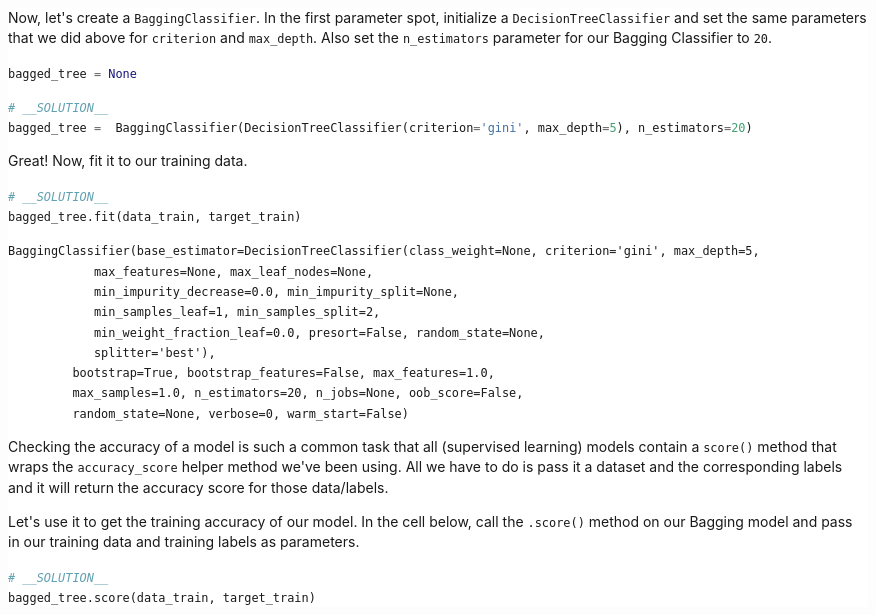 Now, let's create a `BaggingClassifier`.  In the first parameter spot, initialize a `DecisionTreeClassifier` and set the same parameters that we did above for `criterion` and `max_depth`.  Also set the `n_estimators` parameter for our Bagging Classifier to `20`. 


```python
bagged_tree = None
```


```python
# __SOLUTION__ 
bagged_tree =  BaggingClassifier(DecisionTreeClassifier(criterion='gini', max_depth=5), n_estimators=20)
```

Great! Now, fit it to our training data. 


```python

```


```python
# __SOLUTION__ 
bagged_tree.fit(data_train, target_train)
```




    BaggingClassifier(base_estimator=DecisionTreeClassifier(class_weight=None, criterion='gini', max_depth=5,
                max_features=None, max_leaf_nodes=None,
                min_impurity_decrease=0.0, min_impurity_split=None,
                min_samples_leaf=1, min_samples_split=2,
                min_weight_fraction_leaf=0.0, presort=False, random_state=None,
                splitter='best'),
             bootstrap=True, bootstrap_features=False, max_features=1.0,
             max_samples=1.0, n_estimators=20, n_jobs=None, oob_score=False,
             random_state=None, verbose=0, warm_start=False)



Checking the accuracy of a model is such a common task that all (supervised learning) models contain a `score()` method that wraps the `accuracy_score` helper method we've been using.  All we have to do is pass it a dataset and the corresponding labels and it will return the accuracy score for those data/labels.  

Let's use it to get the training accuracy of our model. In the cell below, call the `.score()` method on our Bagging model and pass in our training data and training labels as parameters. 


```python

```


```python
# __SOLUTION__ 
bagged_tree.score(data_train, target_train)
```
